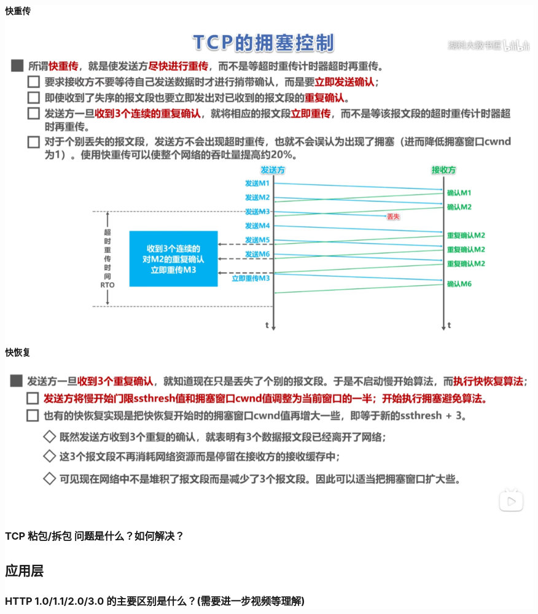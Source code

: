 #### 快重传

![alt text](快重传.png)

#### 快恢复

![alt text](快恢复.png)

### TCP 粘包/拆包 问题是什么？如何解决？

## 应用层

### HTTP 1.0/1.1/2.0/3.0 的主要区别是什么？(需要进一步视频等理解)
